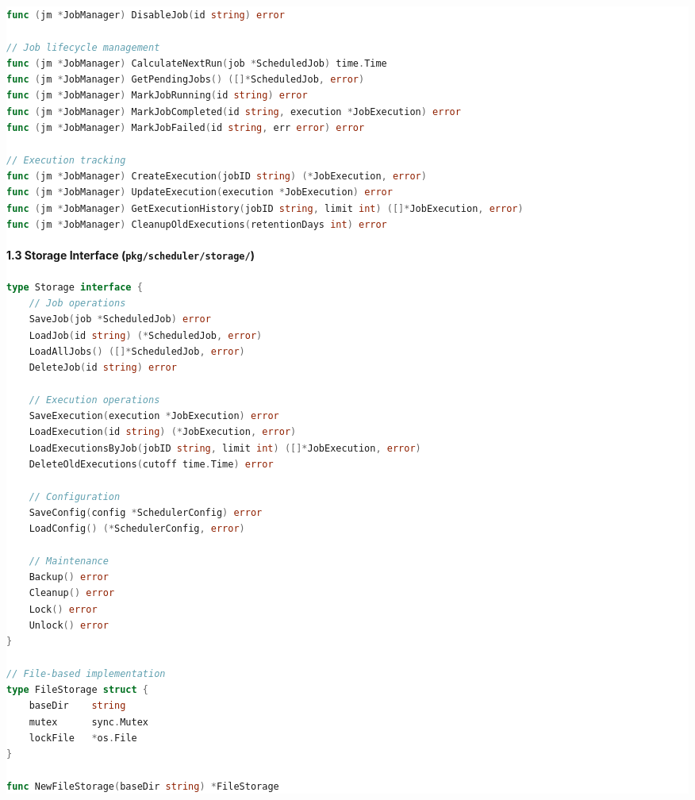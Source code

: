 ```go
func (jm *JobManager) DisableJob(id string) error

// Job lifecycle management
func (jm *JobManager) CalculateNextRun(job *ScheduledJob) time.Time
func (jm *JobManager) GetPendingJobs() ([]*ScheduledJob, error)
func (jm *JobManager) MarkJobRunning(id string) error
func (jm *JobManager) MarkJobCompleted(id string, execution *JobExecution) error
func (jm *JobManager) MarkJobFailed(id string, err error) error

// Execution tracking
func (jm *JobManager) CreateExecution(jobID string) (*JobExecution, error)
func (jm *JobManager) UpdateExecution(execution *JobExecution) error
func (jm *JobManager) GetExecutionHistory(jobID string, limit int) ([]*JobExecution, error)
func (jm *JobManager) CleanupOldExecutions(retentionDays int) error
```

#### 1.3 Storage Interface (`pkg/scheduler/storage/`)
```go
type Storage interface {
    // Job operations
    SaveJob(job *ScheduledJob) error
    LoadJob(id string) (*ScheduledJob, error)
    LoadAllJobs() ([]*ScheduledJob, error)
    DeleteJob(id string) error
    
    // Execution operations  
    SaveExecution(execution *JobExecution) error
    LoadExecution(id string) (*JobExecution, error)
    LoadExecutionsByJob(jobID string, limit int) ([]*JobExecution, error)
    DeleteOldExecutions(cutoff time.Time) error
    
    // Configuration
    SaveConfig(config *SchedulerConfig) error
    LoadConfig() (*SchedulerConfig, error)
    
    // Maintenance
    Backup() error
    Cleanup() error
    Lock() error
    Unlock() error
}

// File-based implementation
type FileStorage struct {
    baseDir    string
    mutex      sync.Mutex
    lockFile   *os.File
}

func NewFileStorage(baseDir string) *FileStorage
```
